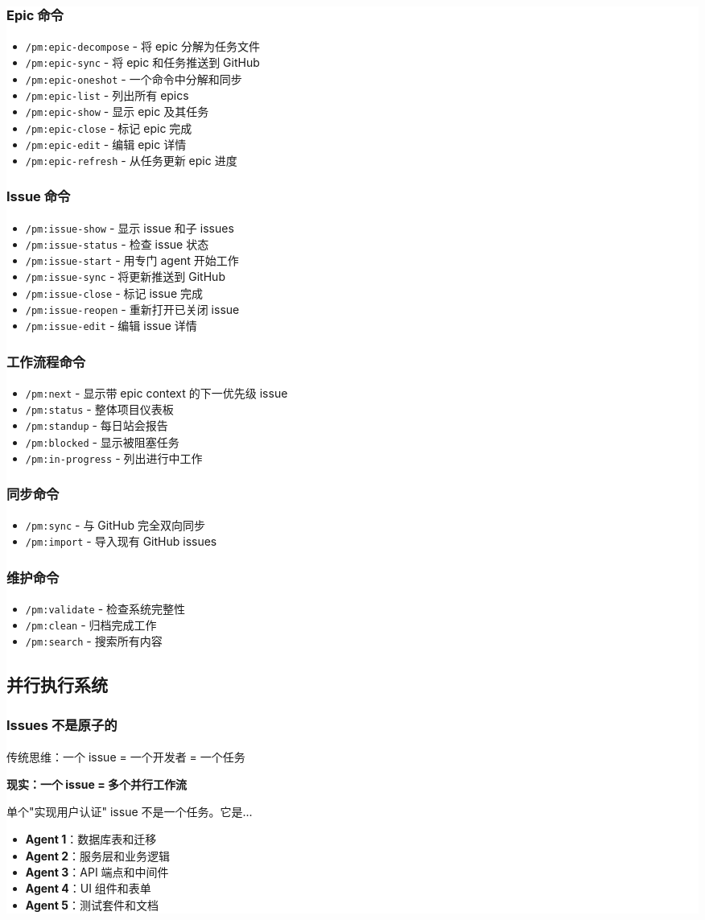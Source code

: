 ### Epic 命令
- `/pm:epic-decompose` - 将 epic 分解为任务文件
- `/pm:epic-sync` - 将 epic 和任务推送到 GitHub
- `/pm:epic-oneshot` - 一个命令中分解和同步
- `/pm:epic-list` - 列出所有 epics
- `/pm:epic-show` - 显示 epic 及其任务
- `/pm:epic-close` - 标记 epic 完成
- `/pm:epic-edit` - 编辑 epic 详情
- `/pm:epic-refresh` - 从任务更新 epic 进度

### Issue 命令
- `/pm:issue-show` - 显示 issue 和子 issues
- `/pm:issue-status` - 检查 issue 状态
- `/pm:issue-start` - 用专门 agent 开始工作
- `/pm:issue-sync` - 将更新推送到 GitHub
- `/pm:issue-close` - 标记 issue 完成
- `/pm:issue-reopen` - 重新打开已关闭 issue
- `/pm:issue-edit` - 编辑 issue 详情

### 工作流程命令
- `/pm:next` - 显示带 epic context 的下一优先级 issue
- `/pm:status` - 整体项目仪表板
- `/pm:standup` - 每日站会报告
- `/pm:blocked` - 显示被阻塞任务
- `/pm:in-progress` - 列出进行中工作

### 同步命令
- `/pm:sync` - 与 GitHub 完全双向同步
- `/pm:import` - 导入现有 GitHub issues

### 维护命令
- `/pm:validate` - 检查系统完整性
- `/pm:clean` - 归档完成工作
- `/pm:search` - 搜索所有内容

## 并行执行系统

### Issues 不是原子的

传统思维：一个 issue = 一个开发者 = 一个任务

**现实：一个 issue = 多个并行工作流**

单个"实现用户认证" issue 不是一个任务。它是...

- **Agent 1**：数据库表和迁移
- **Agent 2**：服务层和业务逻辑
- **Agent 3**：API 端点和中间件
- **Agent 4**：UI 组件和表单
- **Agent 5**：测试套件和文档
